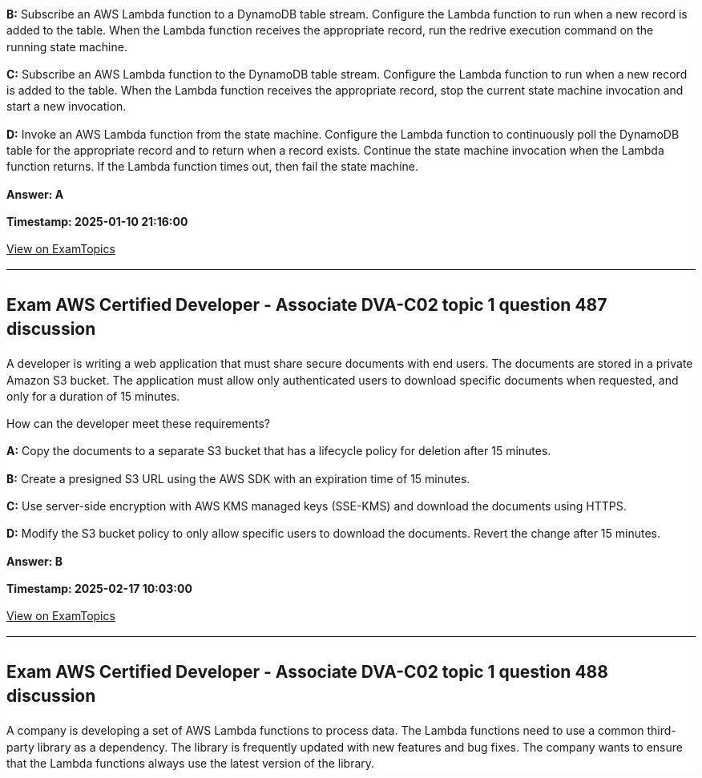 **B:** Subscribe an AWS Lambda function to a DynamoDB table stream. Configure the Lambda function to run when a new record is added to the table. When the Lambda function receives the appropriate record, run the redrive execution command on the running state machine.

**C:** Subscribe an AWS Lambda function to the DynamoDB table stream. Configure the Lambda function to run when a new record is added to the table. When the Lambda function receives the appropriate record, stop the current state machine invocation and start a new invocation.

**D:** Invoke an AWS Lambda function from the state machine. Configure the Lambda function to continuously poll the DynamoDB table for the appropriate record and to return when a record exists. Continue the state machine invocation when the Lambda function returns. If the Lambda function times out, then fail the state machine.



**Answer: A**

**Timestamp: 2025-01-10 21:16:00**

[View on ExamTopics](https://www.examtopics.com/discussions/amazon/view/154337-exam-aws-certified-developer-associate-dva-c02-topic-1/)

----------------------------------------

## Exam AWS Certified Developer - Associate DVA-C02 topic 1 question 487 discussion

A developer is writing a web application that must share secure documents with end users. The documents are stored in a private Amazon S3 bucket. The application must allow only authenticated users to download specific documents when requested, and only for a duration of 15 minutes.

How can the developer meet these requirements?

**A:** Copy the documents to a separate S3 bucket that has a lifecycle policy for deletion after 15 minutes.

**B:** Create a presigned S3 URL using the AWS SDK with an expiration time of 15 minutes.

**C:** Use server-side encryption with AWS KMS managed keys (SSE-KMS) and download the documents using HTTPS.

**D:** Modify the S3 bucket policy to only allow specific users to download the documents. Revert the change after 15 minutes.



**Answer: B**

**Timestamp: 2025-02-17 10:03:00**

[View on ExamTopics](https://www.examtopics.com/discussions/amazon/view/156657-exam-aws-certified-developer-associate-dva-c02-topic-1/)

----------------------------------------

## Exam AWS Certified Developer - Associate DVA-C02 topic 1 question 488 discussion

A company is developing a set of AWS Lambda functions to process data. The Lambda functions need to use a common third-party library as a dependency. The library is frequently updated with new features and bug fixes. The company wants to ensure that the Lambda functions always use the latest version of the library.
